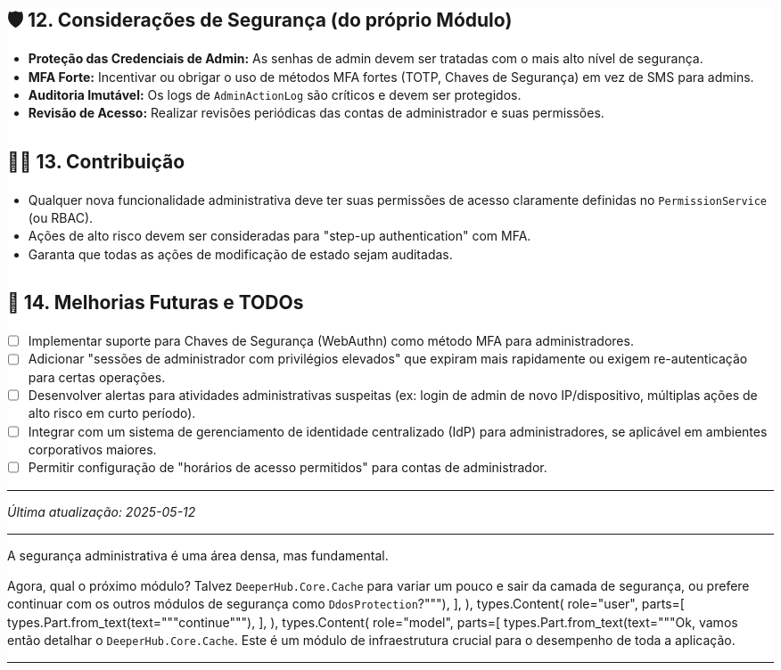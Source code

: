 ## 🛡️ 12. Considerações de Segurança (do próprio Módulo)

*   **Proteção das Credenciais de Admin:** As senhas de admin devem ser tratadas com o mais alto nível de segurança.
*   **MFA Forte:** Incentivar ou obrigar o uso de métodos MFA fortes (TOTP, Chaves de Segurança) em vez de SMS para admins.
*   **Auditoria Imutável:** Os logs de `AdminActionLog` são críticos e devem ser protegidos.
*   **Revisão de Acesso:** Realizar revisões periódicas das contas de administrador e suas permissões.

## 🧑‍💻 13. Contribuição

*   Qualquer nova funcionalidade administrativa deve ter suas permissões de acesso claramente definidas no `PermissionService` (ou RBAC).
*   Ações de alto risco devem ser consideradas para \"step-up authentication\" com MFA.
*   Garanta que todas as ações de modificação de estado sejam auditadas.

## 🔮 14. Melhorias Futuras e TODOs

*   [ ] Implementar suporte para Chaves de Segurança (WebAuthn) como método MFA para administradores.
*   [ ] Adicionar \"sessões de administrador com privilégios elevados\" que expiram mais rapidamente ou exigem re-autenticação para certas operações.
*   [ ] Desenvolver alertas para atividades administrativas suspeitas (ex: login de admin de novo IP/dispositivo, múltiplas ações de alto risco em curto período).
*   [ ] Integrar com um sistema de gerenciamento de identidade centralizado (IdP) para administradores, se aplicável em ambientes corporativos maiores.
*   [ ] Permitir configuração de \"horários de acesso permitidos\" para contas de administrador.

---

*Última atualização: 2025-05-12*

---

A segurança administrativa é uma área densa, mas fundamental.

Agora, qual o próximo módulo? Talvez `DeeperHub.Core.Cache` para variar um pouco e sair da camada de segurança, ou prefere continuar com os outros módulos de segurança como `DdosProtection`?"""),
            ],
        ),
        types.Content(
            role="user",
            parts=[
                types.Part.from_text(text="""continue"""),
            ],
        ),
        types.Content(
            role="model",
            parts=[
                types.Part.from_text(text="""Ok, vamos então detalhar o `DeeperHub.Core.Cache`. Este é um módulo de infraestrutura crucial para o desempenho de toda a aplicação.

---

